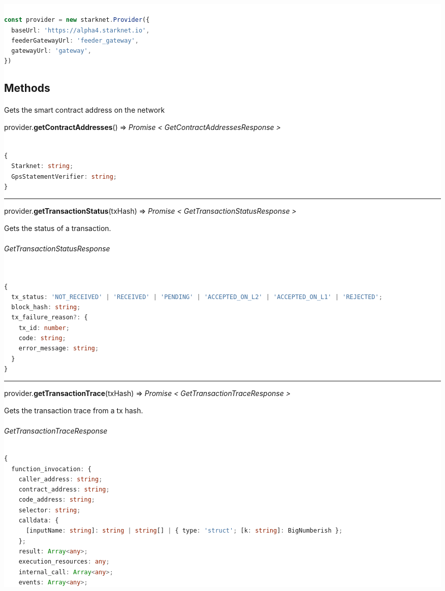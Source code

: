 ```typescript

const provider = new starknet.Provider({
  baseUrl: 'https://alpha4.starknet.io',
  feederGatewayUrl: 'feeder_gateway',
  gatewayUrl: 'gateway',
})

```

## Methods

Gets the smart contract address on the network

provider.**getContractAddresses**() => _Promise < GetContractAddressesResponse >_

```typescript

{
  Starknet: string;
  GpsStatementVerifier: string;
}

```

<hr/>

provider.**getTransactionStatus**(txHash) => _Promise < GetTransactionStatusResponse >_

Gets the status of a transaction.

###### _GetTransactionStatusResponse_

```typescript

{
  tx_status: 'NOT_RECEIVED' | 'RECEIVED' | 'PENDING' | 'ACCEPTED_ON_L2' | 'ACCEPTED_ON_L1' | 'REJECTED';
  block_hash: string;
  tx_failure_reason?: {
    tx_id: number;
    code: string;
    error_message: string;
  }
}

```

<hr/>

provider.**getTransactionTrace**(txHash) => _Promise < GetTransactionTraceResponse >_

Gets the transaction trace from a tx hash.

###### _GetTransactionTraceResponse_

```typescript
{
  function_invocation: {
    caller_address: string;
    contract_address: string;
    code_address: string;
    selector: string;
    calldata: {
      [inputName: string]: string | string[] | { type: 'struct'; [k: string]: BigNumberish };
    };
    result: Array<any>;
    execution_resources: any;
    internal_call: Array<any>;
    events: Array<any>;
```